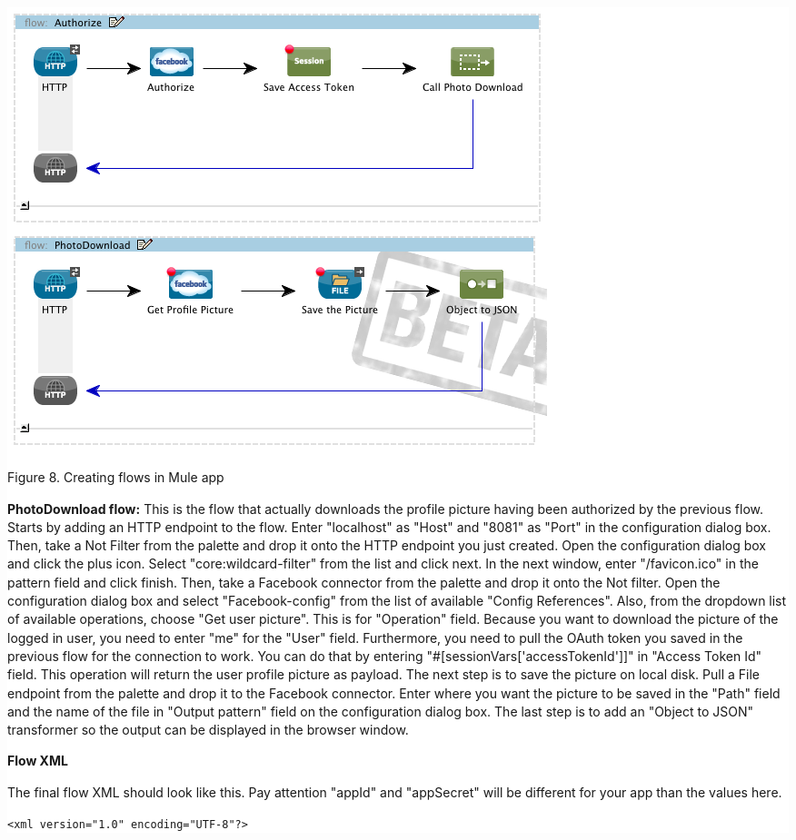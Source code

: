 ![](images/image008.png)

Figure 8. Creating flows in Mule app

**PhotoDownload flow:** This is the flow that actually downloads the profile picture having been authorized by the previous flow. Starts by adding an HTTP endpoint to the flow. Enter "localhost" as "Host" and "8081" as "Port" in the configuration dialog box. Then, take a Not Filter from the palette and drop it onto the HTTP endpoint you just created. Open the configuration dialog box and click the plus icon. Select "core:wildcard-filter" from the list and click next. In the next window, enter "/favicon.ico" in the pattern field and click finish. Then, take a Facebook connector from the palette and drop it onto the Not filter. Open the configuration dialog box and select "Facebook-config" from the list of available "Config References". Also, from the dropdown list of available operations, choose "Get user picture". This is for "Operation" field. Because you want to download the picture of the logged in user, you need to enter "me" for the "User" field. Furthermore, you need to pull the OAuth token you saved in the previous flow for the connection to work. You can do that by entering "\#[sessionVars['accessTokenId']]" in "Access Token Id" field. This operation will return the user profile picture as payload. The next step is to save the picture on local disk. Pull a File endpoint from the palette and drop it to the Facebook connector. Enter where you want the picture to be saved in the "Path" field and the name of the file in "Output pattern" field on the configuration dialog box. The last step is to add an "Object to JSON" transformer so the output can be displayed in the browser window.

**Flow XML**

The final flow XML should look like this. Pay attention "appId" and "appSecret" will be different for your app than the values here.

    <xml version="1.0" encoding="UTF-8"?>
    